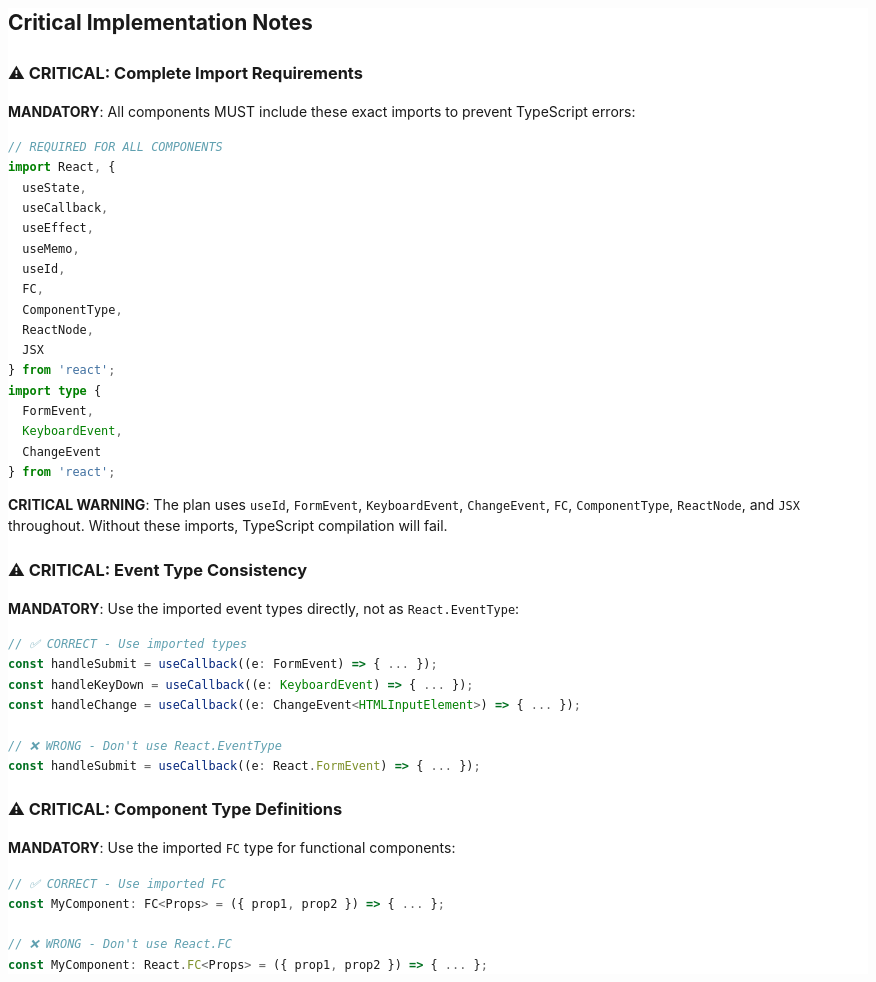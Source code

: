## Critical Implementation Notes

### ⚠️ **CRITICAL: Complete Import Requirements**

**MANDATORY**: All components MUST include these exact imports to prevent TypeScript errors:

```typescript
// REQUIRED FOR ALL COMPONENTS
import React, { 
  useState, 
  useCallback, 
  useEffect, 
  useMemo, 
  useId,
  FC,
  ComponentType,
  ReactNode,
  JSX
} from 'react';
import type { 
  FormEvent, 
  KeyboardEvent, 
  ChangeEvent 
} from 'react';
```

**CRITICAL WARNING**: The plan uses `useId`, `FormEvent`, `KeyboardEvent`, `ChangeEvent`, `FC`, `ComponentType`, `ReactNode`, and `JSX` throughout. Without these imports, TypeScript compilation will fail.

### ⚠️ **CRITICAL: Event Type Consistency**

**MANDATORY**: Use the imported event types directly, not as `React.EventType`:

```typescript
// ✅ CORRECT - Use imported types
const handleSubmit = useCallback((e: FormEvent) => { ... });
const handleKeyDown = useCallback((e: KeyboardEvent) => { ... });
const handleChange = useCallback((e: ChangeEvent<HTMLInputElement>) => { ... });

// ❌ WRONG - Don't use React.EventType
const handleSubmit = useCallback((e: React.FormEvent) => { ... });
```

### ⚠️ **CRITICAL: Component Type Definitions**

**MANDATORY**: Use the imported `FC` type for functional components:

```typescript
// ✅ CORRECT - Use imported FC
const MyComponent: FC<Props> = ({ prop1, prop2 }) => { ... };

// ❌ WRONG - Don't use React.FC
const MyComponent: React.FC<Props> = ({ prop1, prop2 }) => { ... };
```
